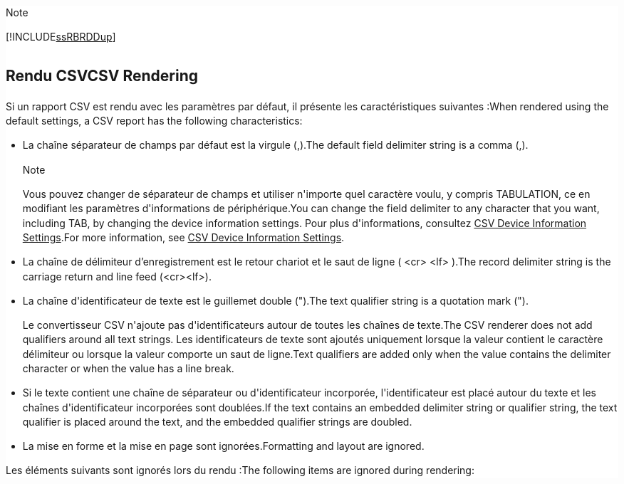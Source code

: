 > [!NOTE]  
>  [!INCLUDE[ssRBRDDup](../../includes/ssrbrddup-md.md)]  
  
##  <a name="csv-rendering"></a><a name="CSVRendering"></a> <span data-ttu-id="5e582-108">Rendu CSV</span><span class="sxs-lookup"><span data-stu-id="5e582-108">CSV Rendering</span></span>  
 <span data-ttu-id="5e582-109">Si un rapport CSV est rendu avec les paramètres par défaut, il présente les caractéristiques suivantes :</span><span class="sxs-lookup"><span data-stu-id="5e582-109">When rendered using the default settings, a CSV report has the following characteristics:</span></span>  
  
-   <span data-ttu-id="5e582-110">La chaîne séparateur de champs par défaut est la virgule (,).</span><span class="sxs-lookup"><span data-stu-id="5e582-110">The default field delimiter string is a comma (,).</span></span>  
  
    > [!NOTE]  
    >  <span data-ttu-id="5e582-111">Vous pouvez changer de séparateur de champs et utiliser n'importe quel caractère voulu, y compris TABULATION, ce en modifiant les paramètres d'informations de périphérique.</span><span class="sxs-lookup"><span data-stu-id="5e582-111">You can change the field delimiter to any character that you want, including TAB, by changing the device information settings.</span></span> <span data-ttu-id="5e582-112">Pour plus d'informations, consultez [CSV Device Information Settings](../csv-device-information-settings.md).</span><span class="sxs-lookup"><span data-stu-id="5e582-112">For more information, see [CSV Device Information Settings](../csv-device-information-settings.md).</span></span>  
  
-   <span data-ttu-id="5e582-113">La chaîne de délimiteur d’enregistrement est le retour chariot et le saut de ligne ( \<cr> \<lf> ).</span><span class="sxs-lookup"><span data-stu-id="5e582-113">The record delimiter string is the carriage return and line feed (\<cr>\<lf>).</span></span>  
  
-   <span data-ttu-id="5e582-114">La chaîne d'identificateur de texte est le guillemet double (").</span><span class="sxs-lookup"><span data-stu-id="5e582-114">The text qualifier string is a quotation mark (").</span></span>  
  
     <span data-ttu-id="5e582-115">Le convertisseur CSV n'ajoute pas d'identificateurs autour de toutes les chaînes de texte.</span><span class="sxs-lookup"><span data-stu-id="5e582-115">The CSV renderer does not add qualifiers around all text strings.</span></span> <span data-ttu-id="5e582-116">Les identificateurs de texte sont ajoutés uniquement lorsque la valeur contient le caractère délimiteur ou lorsque la valeur comporte un saut de ligne.</span><span class="sxs-lookup"><span data-stu-id="5e582-116">Text qualifiers are added only when the value contains the delimiter character or when the value has a line break.</span></span>  
  
-   <span data-ttu-id="5e582-117">Si le texte contient une chaîne de séparateur ou d'identificateur incorporée, l'identificateur est placé autour du texte et les chaînes d'identificateur incorporées sont doublées.</span><span class="sxs-lookup"><span data-stu-id="5e582-117">If the text contains an embedded delimiter string or qualifier string, the text qualifier is placed around the text, and the embedded qualifier strings are doubled.</span></span>  
  
-   <span data-ttu-id="5e582-118">La mise en forme et la mise en page sont ignorées.</span><span class="sxs-lookup"><span data-stu-id="5e582-118">Formatting and layout are ignored.</span></span>  
  
 <span data-ttu-id="5e582-119">Les éléments suivants sont ignorés lors du rendu :</span><span class="sxs-lookup"><span data-stu-id="5e582-119">The following items are ignored during rendering:</span></span>  
  